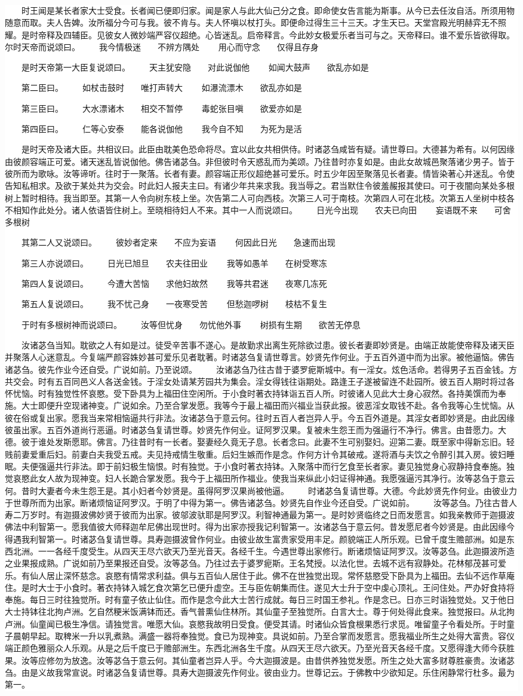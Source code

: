 　　时王闻是某长者家大士受食。长者闻已便即归家。闻是家人与此大仙己分之食。即命使女告言能为斯事。从今已去任汝自活。所须用物随意而取。夫人告婢。汝所福分今可与我。彼不肯与。夫人怀嗔以杖打头。即便命过得生三十三天。才生天已。天堂宫殿光明赫弈无不照耀。是时帝释及四辅臣。见彼女人微妙端严容仪超绝。心皆迷乱。启帝释言。今此妙女极爱乐者当可与之。天帝释曰。谁不爱乐皆欲得取。尔时天帝而说颂曰。
　　我今情极迷　　不辨方隅处
　　用心而守念　　仅得且存身

　　是时天帝第一大臣复说颂曰。
　　天主犹安隐　　对此说伽他
　　如闻大鼓声　　欲乱亦如是

　　第二臣曰。
　　如杖击鼓时　　唯打声转大
　　如瀑流漂木　　欲乱亦如是

　　第三臣曰。
　　大水漂诸木　　相交不暂停
　　毒蛇张目嗔　　欲爱亦如是

　　第四臣曰。
　　仁等心安泰　　能各说伽他
　　我今自不知　　为死为是活

　　是时天帝及诸大臣。共相议曰。此臣由耽美色恐命将尽。宜以此女共相供侍。时诸苾刍咸皆有疑。请世尊曰。大德甚为希有。以何因缘由彼颜容端正可爱。诸天迷乱皆说伽他。佛告诸苾刍。非但彼时令天惑乱而为美颂。乃往昔时亦复如是。由此女故城邑聚落诸少男子。皆于彼所而为歌咏。汝等谛听。往时于一聚落。长者有妻。颜容端正形仪超绝甚可爱乐。时五少年因至聚落见长者妻。情皆染著心并迷乱。令使告知私相求。及欲于某处共为交会。时此妇人报夫主曰。有诸少年共来求我。我当辱之。君当默住令彼羞赧报其使曰。可于夜闇向某处多根树上暂时相待。我当即至。其第一人令向树东枝上坐。次告第二人可向西枝。次第三人可于南枝。次第四人可在北枝。次第五人坐树中枝各不相知作此处分。诸人依语皆住树上。至晓相待妇人不来。其中一人而说颂曰。
　　日光今出现　　农夫已向田
　　妄语既不来　　可舍多根树

　　其第二人又说颂曰。
　　彼妙者定来　　不应为妄语
　　何因此日光　　急速而出现

　　第三人亦说颂曰。
　　日光已旭旦　　农夫往田业
　　我等如愚羊　　在树受寒冻

　　第四人复说颂曰。
　　今遭大苦恼　　求他妇故然
　　我等共君迷　　夜寒几冻死

　　第五人复说颂曰。
　　我不忧己身　　一夜寒受苦
　　但愁迦啰树　　枝枯不复生

　　于时有多根树神而说颂曰。
　　汝等但忧身　　勿忧他外事
　　树损有生期　　欲苦无停息

　　汝诸苾刍当知。耽欲之人有如是过。徒受辛苦事不遂心。是故勤求出离生死除欲过患。彼长者妻即妙贤是。由端正故能使帝释及诸天臣并聚落人心迷意乱。今复端严颜容姝妙甚可爱乐见者耽著。时诸苾刍复请世尊言。妙贤先作何业。于五百外道中而为出家。被他逼恼。佛告诸苾刍。彼先作业今还自受。广说如前。乃至说颂。
　　汝诸苾刍乃往古昔于婆罗痆斯城中。有一淫女。炫色活命。若得男子五百金钱。方共交会。时有五百同邑义人各送金钱。于淫女处请某芳园共为集会。淫女得钱往诣期处。路逢王子遂被留连不赴园所。彼五百人期时将过各怀忧恼。时有独觉性怀哀愍。受下卧具为上福田住空闲所。于小食时著衣持钵诣五百人所。时彼诸人见此大士身心寂然。各持美馔而为奉施。大士即便升空现诸神变。广说如余。乃至合掌发愿。我等今于最上福田而兴福业当获此报。彼恶淫女取钱不赴。各令我等心生忧恼。从彼在俗或复出家。愿我当来常相恼逼共行非法。汝诸苾刍于意云何。往时五百人者岂异人乎。今五百外道是。其淫女者即妙贤是。由此因缘彼虽出家。五百外道尚行恶逼。时诸苾刍复请世尊。妙贤先作何业。证阿罗汉果。复被未生怨王而为强逼行不净行。佛言。由昔愿力。大德。彼于谁处发斯愿耶。佛言。乃往昔时有一长者。娶妻经久竟无子息。长者念曰。此妻不生可别娶妇。迎第二妻。既至家中得新忘旧。轻贱前妻爱重后妇。前妻白夫我受五戒。夫见持戒情生敬重。后妇生嫉而作是念。作何方计令其破戒。遂将酒与夫饮之令醉引其入房。彼妇睡眠。夫便强逼共行非法。即于前妇极生恼恨。时有独觉。于小食时著衣持钵。入聚落中而行乞食至长者家。妻见独觉身心寂静持食奉施。独觉哀愍此女人故为现神变。妇人长跪合掌发愿。我今于上福田所作福业。使我当来纵此小妇证得神通。我愿强逼污其净行。汝等苾刍于意云何。昔时大妻者今未生怨王是。其小妇者今妙贤是。虽得阿罗汉果尚被他逼。
　　时诸苾刍复请世尊。大德。今此妙贤先作何业。由彼业力于世尊所而为出家。断诸烦恼证阿罗汉。于明了中得为第一。佛告诸苾刍。妙贤先自作业今还自受。广说如前。
　　汝等苾刍。乃往古昔人寿二万岁时。有迦摄波佛妙贤于彼而为出家。彼邬波驮耶是阿罗汉。利智神通最为第一。是时妙贤临终之日而发愿言。如我亲教师于迦摄波佛法中利智第一。愿我值彼大师释迦牟尼佛出现世时。得为出家亦授我记利智第一。汝诸苾刍于意云何。昔发愿尼者今妙贤是。由此因缘今得遇我利智第一。时诸苾刍复请世尊。具寿迦摄波曾作何业。由彼业故生富贵家受用丰足。颜貌端正人所乐观。已曾千度生赡部洲。如是东西北洲。一一各经千度受生。从四天王尽六欲天乃至光音天。各经千生。今遇世尊出家修行。断诸烦恼证阿罗汉。汝等苾刍。此迦摄波所造之业果报成熟。广说如前乃至果报还自受。汝等苾刍。乃往过去于婆罗痆斯。王名梵授。以法化世。去城不远有寂静处。花林郁茂甚可爱乐。有仙人居止深怀慈念。哀愍有情常求利益。俱与五百仙人居住于此。佛不在世独觉出现。常怀慈愍受下卧具为上福田。去仙不远作草庵住。是时大士于小食时。著衣持钵入城乞食次第乞已便升虚空。王与臣佐朝集而住。遂见大士升于空中虔心顶礼。王问住处。严办好食持将奉施。每日三时往独觉所。时有童子依止仙住。而作是念今此大士苦行成就。每日三时国王参礼。作是念已。日亦三时诣独觉处。又于他日大士持钵往北拘卢洲。乞自然粳米饭满钵而还。香气普熏仙住林所。其仙童子至独觉所。白言大士。尊于何处得此食来。独觉报曰。从北拘卢洲。仙童闻已极生净信。请独觉言。唯愿大仙。哀愍我故明日受食。便受其请。时诸仙众皆食根果悉行求觅。唯留童子令看处所。于时童子晨朝早起。取稗米一升以乳煮熟。满盛一器将奉独觉。食已为现神变。具说如前。乃至合掌而发愿言。愿我福业所生之处得大富贵。容仪端正颜色雅丽众人乐观。从是之后千度已于赡部洲生。东西北洲各生千度。从四天王尽六欲天。乃至光音天各经千度。又愿得逢大师今获胜果。汝等应修勿为放逸。汝等苾刍于意云何。其仙童者岂异人乎。今大迦摄波是。由昔供养独觉发愿。所生之处大富多财尊胜豪贵。汝诸苾刍。由是义故我常宣说。时诸苾刍复请世尊。具寿大迦摄波先作何业。彼由业力。世尊记云。于佛教中少欲知足。乐住闲静常行杜多。最为第一。